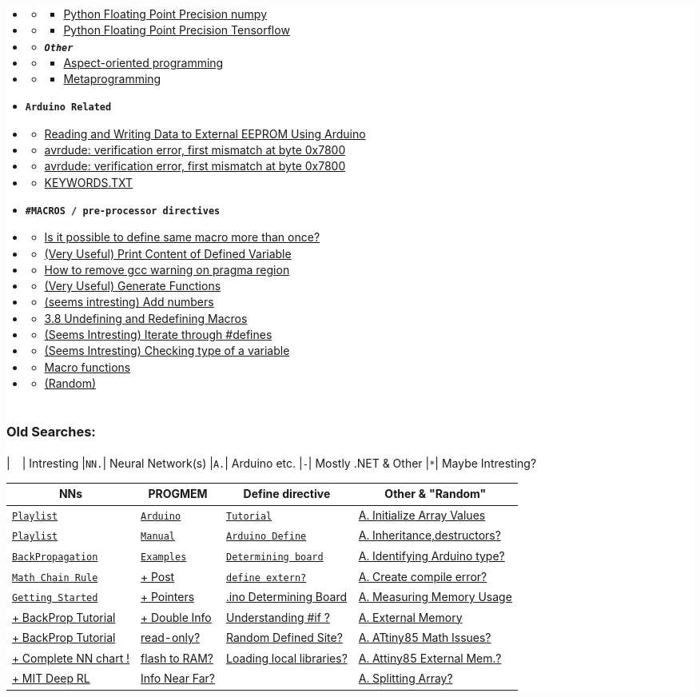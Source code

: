 * * * [Python Floating Point Precision numpy](https://stackoverflow.com/a/56515598/11465149)
* * * [Python Floating Point Precision Tensorflow](https://www.tensorflow.org/api_docs/python/tf/keras/backend/set_floatx)
* * _**```Other```**_
* * * [Aspect-oriented programming](https://en.wikipedia.org/wiki/Aspect-oriented_programming)
* * * [Metaprogramming](https://en.wikipedia.org/wiki/Metaprogramming#:~:text=Metaprogramming%20is%20a%20programming%20technique,even%20modify%20itself%20while%20running.)

* **```Arduino Related```**
* * [Reading and Writing Data to External EEPROM Using Arduino](https://www.instructables.com/Reading-and-Writing-Data-to-External-EEPROM-Using-/)
* * [avrdude: verification error, first mismatch at byte 0x7800](https://forum.arduino.cc/index.php?topic=396457.0)
* * [avrdude: verification error, first mismatch at byte 0x7800](https://forum.arduino.cc/index.php?topic=135195.0)
* * [KEYWORDS.TXT](https://forum.arduino.cc/index.php?topic=149418.0)

* **```#MACROS / pre-processor directives```**
* * [Is it possible to define same macro more than once?](https://www.sololearn.com/Discuss/1912463/is-it-possible-to-define-same-macro-more-than-once)
* * [(Very Useful) Print Content of Defined Variable](https://stackoverflow.com/a/12638158/11465149)
* * [How to remove gcc warning on pragma region](https://stackoverflow.com/questions/12894454/how-to-remove-gcc-warning-on-pragma-region)
* * [(Very Useful) Generate Functions](https://stackoverflow.com/a/1254012/11465149	)
* * [(seems intresting) Add numbers](https://stackoverflow.com/questions/3539549/can-i-add-numbers-with-the-c-c-preprocessor)
* * [3.8 Undefining and Redefining Macros](https://gcc.gnu.org/onlinedocs/cpp/Undefining-and-Redefining-Macros.html)
* * [(Seems Intresting) Iterate through #defines](https://stackoverflow.com/questions/26501032/iterate-through-defines)
* * [(Seems Intresting) Checking type of a variable](https://stackoverflow.com/questions/7339619/checking-type-of-a-variable-by-preprocessor-directive)
* * [Macro functions](http://crasseux.com/books/ctutorial/Macro-functions.html#:~:text=Macros%20that%20do%20so%20are,absolute%20value%20of%20its%20parameter.)
* * [(Random)](http://www.cplusplus.com/doc/tutorial/preprocessor/)

#

### Old Searches:
| ``` ``` | Intresting   |```NN.```| Neural Network(s) |```A.```| Arduino etc.  |```-```| Mostly .NET & Other |```*```| Maybe Intresting?  

| NNs | PROGMEM | Define directive | Other & "Random" | 
| ------ | ------ | ------ | ------ |  
|[```Playlist```](https://www.youtube.com/watch?v=ZzWaow1Rvho&list=PLxt59R_fWVzT9bDxA76AHm3ig0Gg9S3So)|[```Arduino```](https://www.arduino.cc/reference/en/language/variables/utilities/progmem/)|[```Tutorial```]( https://www.deviceplus.com/how-tos/arduino-guide/arduino-preprocessor-directives-tutorial/)|[A. Initialize Array Values](https://stackoverflow.com/questions/201101/how-to-initialize-all-members-of-an-array-to-the-same-value)|  
|[```Playlist```](https://www.youtube.com/watch?v=aircAruvnKk&list=PLZHQObOWTQDNU6R1_67000Dx_ZCJB-3pi)|[```Manual```](https://www.nongnu.org/avr-libc/user-manual/group__avr__pgmspace.html)|[```Arduino Define```]( https://www.arduino.cc/reference/en/language/structure/further-syntax/define/)|[A. Inheritance,destructors?](https://stackoverflow.com/questions/15817941/virtual-destructors-and-deleting-objects-with-multiple-inheritance-how-does-i)|
|[```BackPropagation```](https://www.youtube.com/watch?v=L_PByyJ9g-I)|[```Examples```](http://busyducks.com/wp_4_1/2016/02/11/update-comprehensive-arduino-flash-memory-via-progmem/)|[```Determining board```](https://forum.arduino.cc/index.php?topic=113656.0)|[A. Identifying Arduino type?](https://web-engineering.info/node/28)|
|[```Math Chain Rule```]( https://www.youtube.com/watch?v=H-ybCx8gt-8 )|[+ Post](https://forum.arduino.cc/index.php?topic=613873.0)|[```define extern?```](https://forum.arduino.cc/index.php?topic=614659.0)|[A. Create compile error?](https://arduino.stackexchange.com/questions/49009/purposely-create-compile-error-to-fail-the-upload)||
|[```Getting Started```](https://www.youtube.com/watch?v=I74ymkoNTnw)|[+ Pointers](https://stackoverflow.com/questions/28645920/c-arduino-passing-pointer-to-2d-array-stored-in-progmem)|[.ino Determining Board](https://github.com/stanleyseow/attiny-nRF24L01/blob/master/hardware/tiny/cores/tiny/core_build_options.h)|[A. Measuring Memory Usage](https://learn.adafruit.com/memories-of-an-arduino/measuring-free-memory)||
|[+ BackProp Tutorial]( https://mattmazur.com/2015/03/17/a-step-by-step-backpropagation-example/)|[+ Double Info]( https://www.arduino.cc/reference/en/language/variables/data-types/double/)|[Understanding #if ?](https://forum.arduino.cc/index.php?topic=98155.0)|[A. External Memory](https://scienceprog.com/adding-external-memory-to-atmega128/)||
|[+ BackProp Tutorial](https://ml-cheatsheet.readthedocs.io/en/latest/nn_concepts.html)|[read-only?](https://arduino.stackexchange.com/questions/1260/can-i-write-to-flash-memory-using-progmem)|[Random Defined Site?](https://gcc.gnu.org/onlinedocs/cpp/Defined.html#Defined)|[A. ATtiny85 Math Issues?](https://www.avrfreaks.net/forum/math-issues-attiny)||
|[+ Complete NN chart !]( https://towardsdatascience.com/the-mostly-complete-chart-of-neural-networks-explained-3fb6f2367464)|[flash to RAM?](https://arduino.stackexchange.com/questions/4572/progmem-do-i-have-to-copy-data-from-flash-to-ram-for-reading)|[Loading local libraries?](https://arduino.stackexchange.com/questions/8651/loading-local-libraries)|[A. Attiny85 External Mem.?](https://arduino.stackexchange.com/questions/45870/external-flash-memory-for-attiny85)||
|[+ MIT Deep RL](https://www.youtube.com/watch?v=zR11FLZ-O9M)|[Info Near Far?](https://www.geeksforgeeks.org/what-are-near-far-and-huge-pointers/)||[A. Splitting Array?](https://stackoverflow.com/questions/33682629/splitting-an-array-into-multiple-arrays-c)||